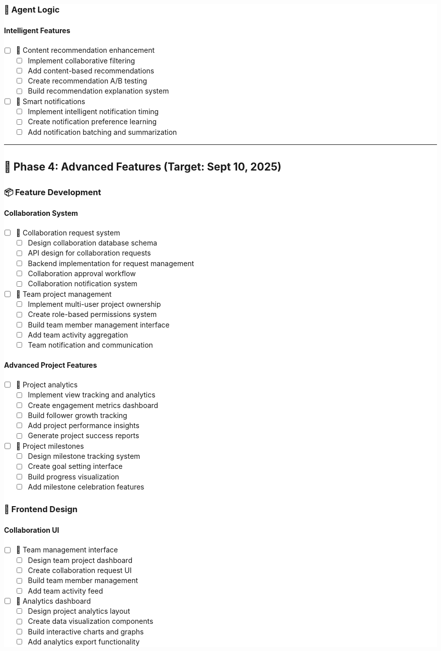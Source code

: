 ### 🧠 Agent Logic

#### Intelligent Features
- [ ] 📁 Content recommendation enhancement
  - [ ] Implement collaborative filtering
  - [ ] Add content-based recommendations
  - [ ] Create recommendation A/B testing
  - [ ] Build recommendation explanation system
- [ ] 📁 Smart notifications
  - [ ] Implement intelligent notification timing
  - [ ] Create notification preference learning
  - [ ] Add notification batching and summarization

---

## 🚀 Phase 4: Advanced Features (Target: Sept 10, 2025)

### 📦 Feature Development

#### Collaboration System
- [ ] 📁 Collaboration request system
  - [ ] Design collaboration database schema
  - [ ] API design for collaboration requests
  - [ ] Backend implementation for request management
  - [ ] Collaboration approval workflow
  - [ ] Collaboration notification system
- [ ] 📁 Team project management
  - [ ] Implement multi-user project ownership
  - [ ] Create role-based permissions system
  - [ ] Build team member management interface
  - [ ] Add team activity aggregation
  - [ ] Team notification and communication

#### Advanced Project Features
- [ ] 📁 Project analytics
  - [ ] Implement view tracking and analytics
  - [ ] Create engagement metrics dashboard
  - [ ] Build follower growth tracking
  - [ ] Add project performance insights
  - [ ] Generate project success reports
- [ ] 📁 Project milestones
  - [ ] Design milestone tracking system
  - [ ] Create goal setting interface
  - [ ] Build progress visualization
  - [ ] Add milestone celebration features

### 🎨 Frontend Design

#### Collaboration UI
- [ ] 📁 Team management interface
  - [ ] Design team project dashboard
  - [ ] Create collaboration request UI
  - [ ] Build team member management
  - [ ] Add team activity feed
- [ ] 📁 Analytics dashboard
  - [ ] Design project analytics layout
  - [ ] Create data visualization components
  - [ ] Build interactive charts and graphs
  - [ ] Add analytics export functionality
